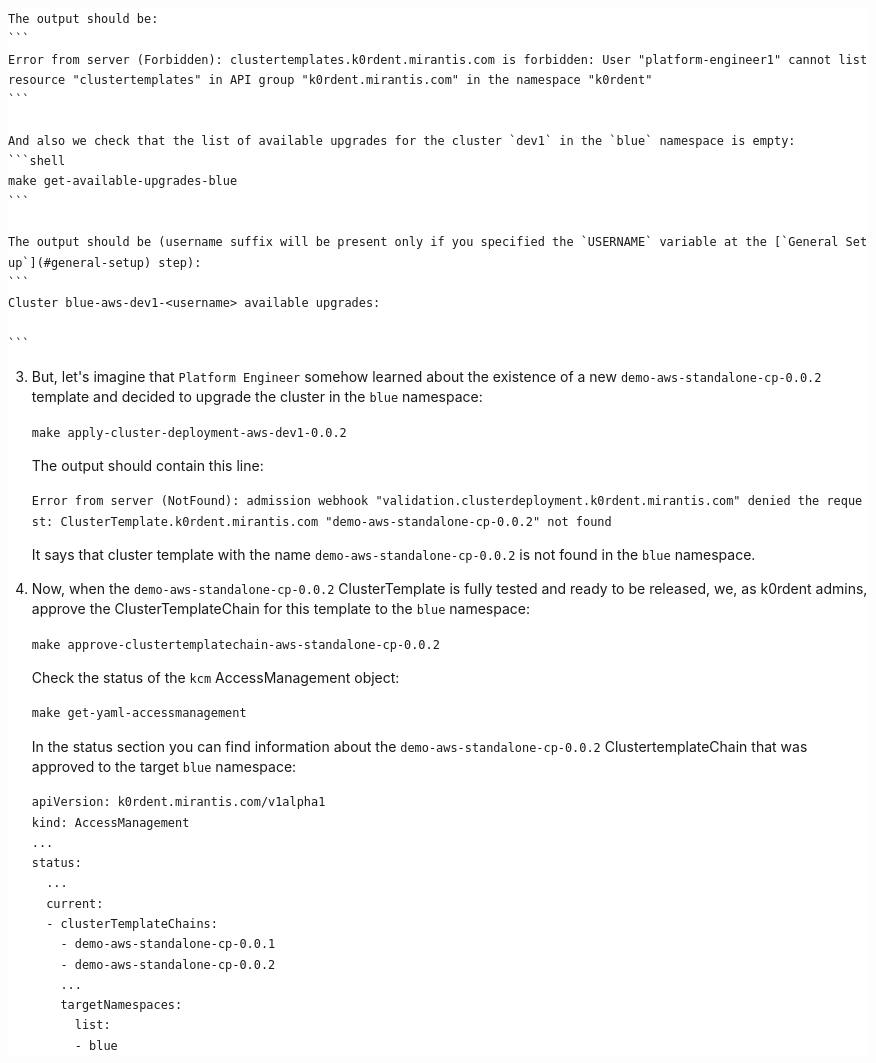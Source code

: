     The output should be:
    ```
    Error from server (Forbidden): clustertemplates.k0rdent.mirantis.com is forbidden: User "platform-engineer1" cannot list resource "clustertemplates" in API group "k0rdent.mirantis.com" in the namespace "k0rdent"
    ```

    And also we check that the list of available upgrades for the cluster `dev1` in the `blue` namespace is empty:
    ```shell
    make get-available-upgrades-blue
    ```

    The output should be (username suffix will be present only if you specified the `USERNAME` variable at the [`General Setup`](#general-setup) step):
    ```
    Cluster blue-aws-dev1-<username> available upgrades: 

    ```

3. But, let's imagine that `Platform Engineer` somehow learned about the existence of a new `demo-aws-standalone-cp-0.0.2` template and decided to upgrade the cluster in the `blue` namespace:
    ```shell
    make apply-cluster-deployment-aws-dev1-0.0.2
    ```

    The output should contain this line:
    ```
    Error from server (NotFound): admission webhook "validation.clusterdeployment.k0rdent.mirantis.com" denied the request: ClusterTemplate.k0rdent.mirantis.com "demo-aws-standalone-cp-0.0.2" not found
    ```

    It says that cluster template with the name `demo-aws-standalone-cp-0.0.2` is not found in the `blue` namespace.

4. Now, when the `demo-aws-standalone-cp-0.0.2` ClusterTemplate is fully tested and ready to be released, we, as k0rdent admins, approve the ClusterTemplateChain for this template to the `blue` namespace:
    ```shell
    make approve-clustertemplatechain-aws-standalone-cp-0.0.2
    ```

    Check the status of the `kcm` AccessManagement object:
    ```shell
    make get-yaml-accessmanagement
    ```

    In the status section you can find information about the `demo-aws-standalone-cp-0.0.2` ClustertemplateChain that was approved to the target `blue` namespace:
    ```
    apiVersion: k0rdent.mirantis.com/v1alpha1
    kind: AccessManagement
    ...
    status:
      ...
      current:
      - clusterTemplateChains:
        - demo-aws-standalone-cp-0.0.1
        - demo-aws-standalone-cp-0.0.2
        ...
        targetNamespaces:
          list:
          - blue
    ```
